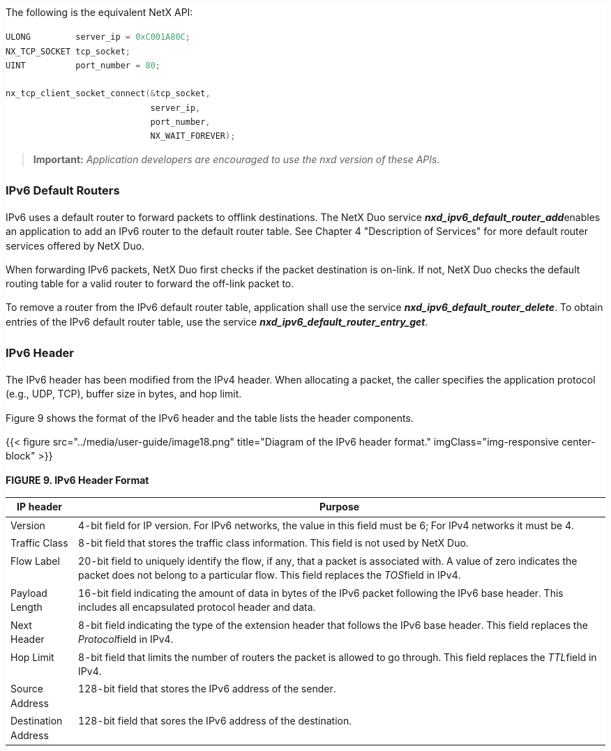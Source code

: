 The following is the equivalent NetX API:

```c
ULONG         server_ip = 0xC001A80C;
NX_TCP_SOCKET tcp_socket;
UINT          port_number = 80;

nx_tcp_client_socket_connect(&tcp_socket,
                             server_ip,
                             port_number,
                             NX_WAIT_FOREVER); 
```

> **Important:** *Application developers are encouraged to use the nxd version of these APIs*.

### IPv6 Default Routers    
IPv6 uses a default router to forward packets to offlink destinations. The NetX Duo service ***nxd_ipv6_default_router_add***enables an application to add an IPv6 router to the default router table. See Chapter 4 "Description of Services" for more default router services offered by NetX Duo.  

When forwarding IPv6 packets, NetX Duo first checks if the packet destination is on-link. If not, NetX Duo checks the default routing table for a valid router to forward the off-link packet to.  

To remove a router from the IPv6 default router table, application shall use the service ***nxd_ipv6_default_router_delete***. To obtain entries of the IPv6 default router table, use the service ***nxd_ipv6_default_router_entry_get***.

### IPv6 Header    
The IPv6 header has been modified from the IPv4 header. When allocating a packet, the caller specifies the application protocol (e.g., UDP, TCP), buffer size in bytes, and hop limit.   

Figure 9 shows the format of the IPv6 header and the table lists the header components.

{{< figure src="../media/user-guide/image18.png" title="Diagram of the IPv6 header format." imgClass="img-responsive center-block" >}}

**FIGURE 9. IPv6 Header Format**

|IP header | Purpose |
|---|---|
|Version |4-bit field for IP version. For IPv6 networks, the value in this field must be 6; For IPv4 networks it must be 4.|
|Traffic Class |8-bit field that stores the traffic class information. This field is not used by NetX Duo.|
|Flow Label |20-bit field to uniquely identify the flow, if any, that a packet is associated with. A value of zero indicates the packet does not belong to a particular flow. This field replaces the *TOS*field in IPv4.|
|Payload Length |16-bit field indicating the amount of data in bytes of the IPv6 packet following the IPv6 base header. This includes all encapsulated protocol header and data.|
|Next Header | 8-bit field indicating the type of the extension header that follows the IPv6 base header. This field replaces the *Protocol*field in IPv4.|
|Hop Limit |8-bit field that limits the number of routers the packet is allowed to go through. This field replaces the *TTL*field in IPv4.|
|Source Address |128-bit field that stores the IPv6 address of the sender.|
|Destination Address |128-bit field that sores the IPv6 address of the destination.|
